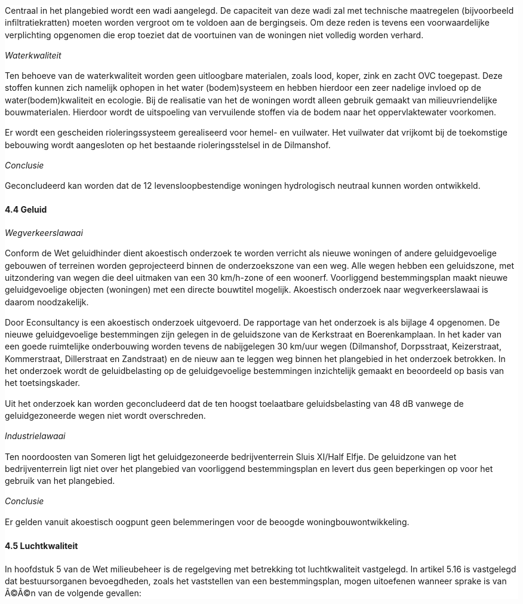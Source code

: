 Centraal in het plangebied wordt een wadi aangelegd. De capaciteit van deze wadi zal met technische maatregelen (bijvoorbeeld infiltratiekratten) moeten worden vergroot om te voldoen aan de bergingseis. Om deze reden is tevens een voorwaardelijke verplichting opgenomen die erop toeziet dat de voortuinen van de woningen niet volledig worden verhard.

*Waterkwaliteit*

Ten behoeve van de waterkwaliteit worden geen uitloogbare materialen, zoals lood, koper, zink en zacht OVC toegepast. Deze stoffen kunnen zich namelijk ophopen in het water (bodem)systeem en hebben hierdoor een zeer nadelige invloed op de water(bodem)kwaliteit en ecologie. Bij de realisatie van het de woningen wordt alleen gebruik gemaakt van milieuvriendelijke bouwmaterialen. Hierdoor wordt de uitspoeling van vervuilende stoffen via de bodem naar het oppervlaktewater voorkomen.

Er wordt een gescheiden rioleringssysteem gerealiseerd voor hemel\- en vuilwater. Het vuilwater dat vrijkomt bij de toekomstige bebouwing wordt aangesloten op het bestaande rioleringsstelsel in de Dilmanshof.

*Conclusie*

Geconcludeerd kan worden dat de 12 levensloopbestendige woningen hydrologisch neutraal kunnen worden ontwikkeld.

#### 4\.4 Geluid

*Wegverkeerslawaai*

Conform de Wet geluidhinder dient akoestisch onderzoek te worden verricht als nieuwe woningen of andere geluidgevoelige gebouwen of terreinen worden geprojecteerd binnen de onderzoekszone van een weg. Alle wegen hebben een geluidszone, met uitzondering van wegen die deel uitmaken van een 30 km/h\-zone of een woonerf. Voorliggend bestemmingsplan maakt nieuwe geluidgevoelige objecten (woningen) met een directe bouwtitel mogelijk. Akoestisch onderzoek naar wegverkeerslawaai is daarom noodzakelijk.

Door Econsultancy is een akoestisch onderzoek uitgevoerd. De rapportage van het onderzoek is als bijlage 4 opgenomen. De nieuwe geluidgevoelige bestemmingen zijn gelegen in de geluidszone van de Kerkstraat en Boerenkamplaan. In het kader van een goede ruimtelijke onderbouwing worden tevens de nabijgelegen 30 km/uur wegen (Dilmanshof, Dorpsstraat, Keizerstraat, Kommerstraat, Dillerstraat en Zandstraat) en de nieuw aan te leggen weg binnen het plangebied in het onderzoek betrokken. In het onderzoek wordt de geluidbelasting op de geluidgevoelige bestemmingen inzichtelijk gemaakt en beoordeeld op basis van het toetsingskader.

Uit het onderzoek kan worden geconcludeerd dat de ten hoogst toelaatbare geluidsbelasting van 48 dB vanwege de geluidgezoneerde wegen niet wordt overschreden.

*Industrielawaai*

Ten noordoosten van Someren ligt het geluidgezoneerde bedrijventerrein Sluis XI/Half Elfje. De geluidzone van het bedrijventerrein ligt niet over het plangebied van voorliggend bestemmingsplan en levert dus geen beperkingen op voor het gebruik van het plangebied.

*Conclusie*

Er gelden vanuit akoestisch oogpunt geen belemmeringen voor de beoogde woningbouwontwikkeling.

#### 4\.5 Luchtkwaliteit

In hoofdstuk 5 van de Wet milieubeheer is de regelgeving met betrekking tot luchtkwaliteit vastgelegd. In artikel 5\.16 is vastgelegd dat bestuursorganen bevoegdheden, zoals het vaststellen van een bestemmingsplan, mogen uitoefenen wanneer sprake is van Ã©Ã©n van de volgende gevallen:
